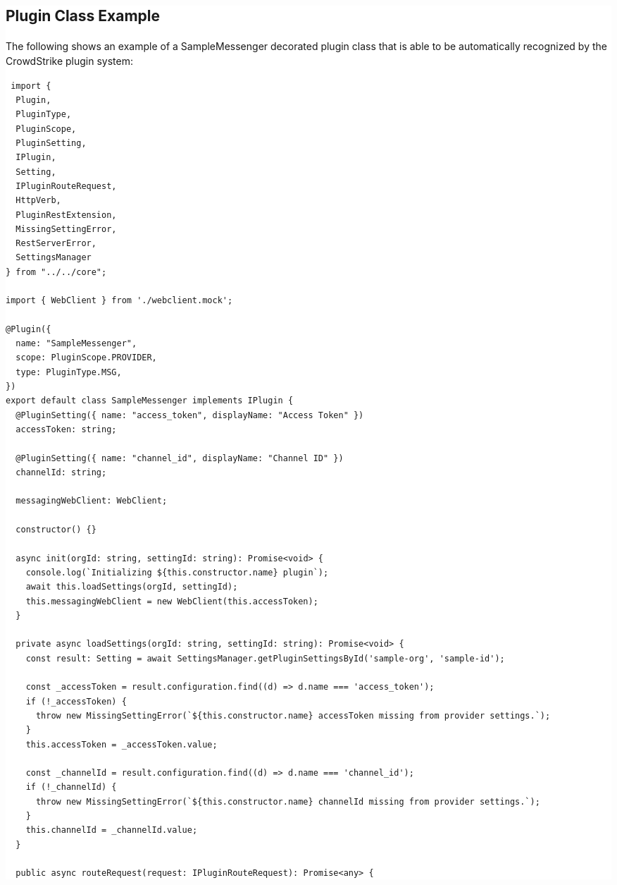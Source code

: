 ## Plugin Class Example
The following shows an example of a SampleMessenger decorated plugin class that is able to be automatically recognized by the CrowdStrike plugin system:

```
 import {
  Plugin,
  PluginType,
  PluginScope,
  PluginSetting,
  IPlugin,
  Setting,
  IPluginRouteRequest,
  HttpVerb,
  PluginRestExtension,
  MissingSettingError,
  RestServerError,
  SettingsManager
} from "../../core";

import { WebClient } from './webclient.mock';

@Plugin({
  name: "SampleMessenger",
  scope: PluginScope.PROVIDER,
  type: PluginType.MSG,
})
export default class SampleMessenger implements IPlugin {
  @PluginSetting({ name: "access_token", displayName: "Access Token" })
  accessToken: string;

  @PluginSetting({ name: "channel_id", displayName: "Channel ID" })
  channelId: string;
  
  messagingWebClient: WebClient;

  constructor() {}

  async init(orgId: string, settingId: string): Promise<void> {
    console.log(`Initializing ${this.constructor.name} plugin`);
    await this.loadSettings(orgId, settingId);
    this.messagingWebClient = new WebClient(this.accessToken);
  }

  private async loadSettings(orgId: string, settingId: string): Promise<void> {
    const result: Setting = await SettingsManager.getPluginSettingsById('sample-org', 'sample-id');

    const _accessToken = result.configuration.find((d) => d.name === 'access_token');
    if (!_accessToken) {
      throw new MissingSettingError(`${this.constructor.name} accessToken missing from provider settings.`);
    }
    this.accessToken = _accessToken.value;

    const _channelId = result.configuration.find((d) => d.name === 'channel_id');
    if (!_channelId) {
      throw new MissingSettingError(`${this.constructor.name} channelId missing from provider settings.`);
    }
    this.channelId = _channelId.value;
  }

  public async routeRequest(request: IPluginRouteRequest): Promise<any> {
```